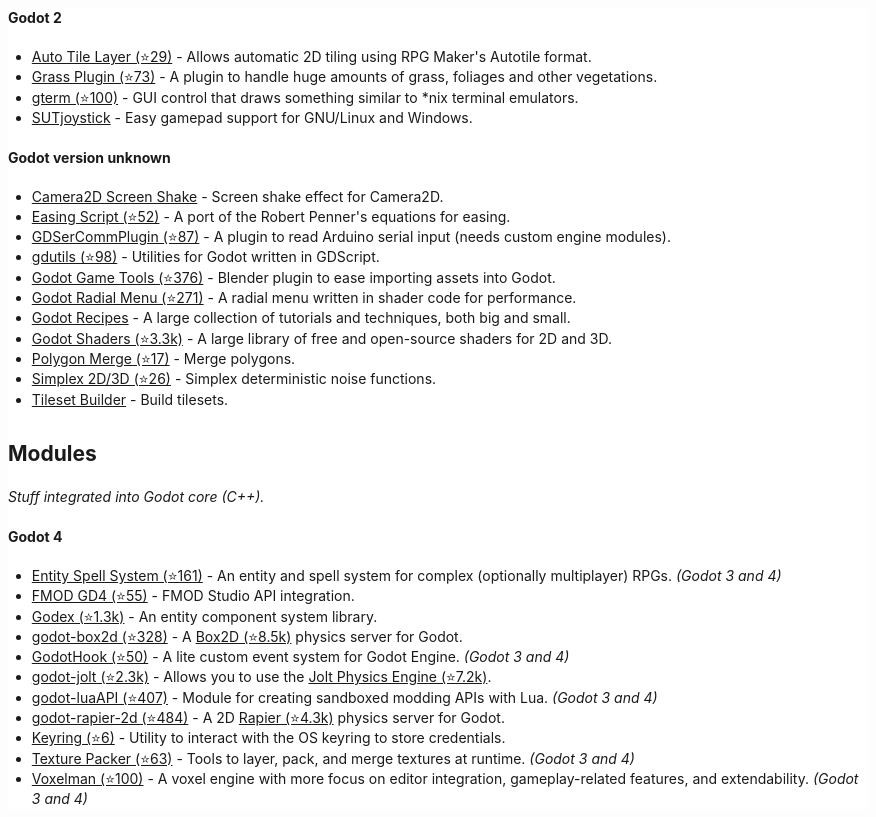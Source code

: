 #### Godot 2

*   [Auto Tile Layer (⭐29)](https://github.com/leezh/autotile) - Allows automatic 2D tiling using RPG Maker's Autotile format.
*   [Grass Plugin (⭐73)](https://github.com/marcosbitetti/grass_plugin_4_godot) - A plugin to handle huge amounts of grass, foliages and other vegetations.
*   [gterm (⭐100)](https://github.com/TeddyDD/gterm) - GUI control that draws something similar to \*nix terminal emulators.
*   [SUTjoystick](https://gitlab.com/shine-upon-thee/joystick) - Easy gamepad support for GNU/Linux and Windows.

#### Godot version unknown

*   [Camera2D Screen Shake](https://godotengine.org/qa/438/camera2d-screen-shake-extension) - Screen shake effect for Camera2D.
*   [Easing Script (⭐52)](https://github.com/impmja/godot-easing) - A port of the Robert Penner's equations for easing.
*   [GDSerCommPlugin (⭐87)](https://github.com/NangiDev/GDSerCommPlugin) - A plugin to read Arduino serial input (needs custom engine modules).
*   [gdutils (⭐98)](https://github.com/GodotExplorer/gdutils) - Utilities for Godot written in GDScript.
*   [Godot Game Tools (⭐376)](https://github.com/vini-guerrero/Godot_Game_Tools) - Blender plugin to ease importing assets into Godot.
*   [Godot Radial Menu (⭐271)](https://github.com/tavurth/godot-radial-menu) - A radial menu written in shader code for performance.
*   [Godot Recipes](https://kidscancode.org/godot_recipes/3.x/) - A large collection of tutorials and techniques, both big and small.
*   [Godot Shaders (⭐3.3k)](https://github.com/GDQuest/godot-shaders) - A large library of free and open-source shaders for 2D and 3D.
*   [Polygon Merge (⭐17)](https://github.com/ScyDev/Godot-Scripts) - Merge polygons.
*   [Simplex 2D/3D (⭐26)](https://github.com/OvermindDL1/Godot-Helpers) - Simplex deterministic noise functions.
*   [Tileset Builder](https://gist.github.com/Calinou/27e979ab0a35500c3381) - Build tilesets.

## Modules

*Stuff integrated into Godot core (C++).*

#### Godot 4

*   [Entity Spell System (⭐161)](https://github.com/Relintai/entity_spell_system) - An entity and spell system for complex (optionally multiplayer) RPGs. *(Godot 3 and 4)*
*   [FMOD GD4 (⭐55)](https://github.com/summertimejordi/fmod_gd4) - FMOD Studio API integration.
*   [Godex (⭐1.3k)](https://github.com/GodotECS/godex) - An entity component system library.
*   [godot-box2d (⭐328)](https://github.com/appsinacup/godot-box2d) - A [Box2D (⭐8.5k)](https://github.com/erincatto/box2d) physics server for Godot.
*   [GodotHook (⭐50)](https://github.com/Mestima/GodotHook) - A lite custom event system for Godot Engine. *(Godot 3 and 4)*
*   [godot-jolt (⭐2.3k)](https://github.com/godot-jolt/godot-jolt) - Allows you to use the [Jolt Physics Engine (⭐7.2k)](https://github.com/jrouwe/JoltPhysics).
*   [godot-luaAPI (⭐407)](https://github.com/WeaselGames/godot_luaAPI) - Module for creating sandboxed modding APIs with Lua. *(Godot 3 and 4)*
*   [godot-rapier-2d (⭐484)](https://github.com/appsinacup/godot-rapier-2d) - A 2D [Rapier (⭐4.3k)](https://github.com/dimforge/rapier) physics server for Godot.
*   [Keyring (⭐6)](https://github.com/shomykohai/godot-keyring) - Utility to interact with the OS keyring to store credentials.
*   [Texture Packer (⭐63)](https://github.com/Relintai/texture_packer) - Tools to layer, pack, and merge textures at runtime. *(Godot 3 and 4)*
*   [Voxelman (⭐100)](https://github.com/Relintai/voxelman) - A voxel engine with more focus on editor integration, gameplay-related features, and extendability. *(Godot 3 and 4)*
